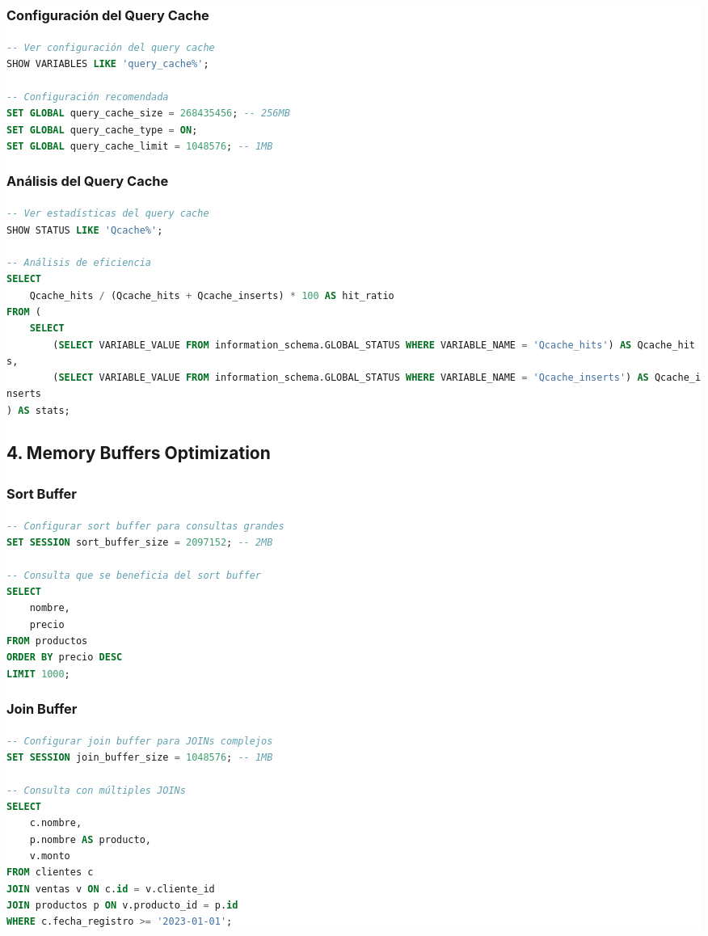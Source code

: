 ### Configuración del Query Cache
```sql
-- Ver configuración del query cache
SHOW VARIABLES LIKE 'query_cache%';

-- Configuración recomendada
SET GLOBAL query_cache_size = 268435456; -- 256MB
SET GLOBAL query_cache_type = ON;
SET GLOBAL query_cache_limit = 1048576; -- 1MB
```

### Análisis del Query Cache
```sql
-- Ver estadísticas del query cache
SHOW STATUS LIKE 'Qcache%';

-- Análisis de eficiencia
SELECT 
    Qcache_hits / (Qcache_hits + Qcache_inserts) * 100 AS hit_ratio
FROM (
    SELECT 
        (SELECT VARIABLE_VALUE FROM information_schema.GLOBAL_STATUS WHERE VARIABLE_NAME = 'Qcache_hits') AS Qcache_hits,
        (SELECT VARIABLE_VALUE FROM information_schema.GLOBAL_STATUS WHERE VARIABLE_NAME = 'Qcache_inserts') AS Qcache_inserts
) AS stats;
```

## 4. Memory Buffers Optimization

### Sort Buffer
```sql
-- Configurar sort buffer para consultas grandes
SET SESSION sort_buffer_size = 2097152; -- 2MB

-- Consulta que se beneficia del sort buffer
SELECT 
    nombre,
    precio
FROM productos
ORDER BY precio DESC
LIMIT 1000;
```

### Join Buffer
```sql
-- Configurar join buffer para JOINs complejos
SET SESSION join_buffer_size = 1048576; -- 1MB

-- Consulta con múltiples JOINs
SELECT 
    c.nombre,
    p.nombre AS producto,
    v.monto
FROM clientes c
JOIN ventas v ON c.id = v.cliente_id
JOIN productos p ON v.producto_id = p.id
WHERE c.fecha_registro >= '2023-01-01';
```
